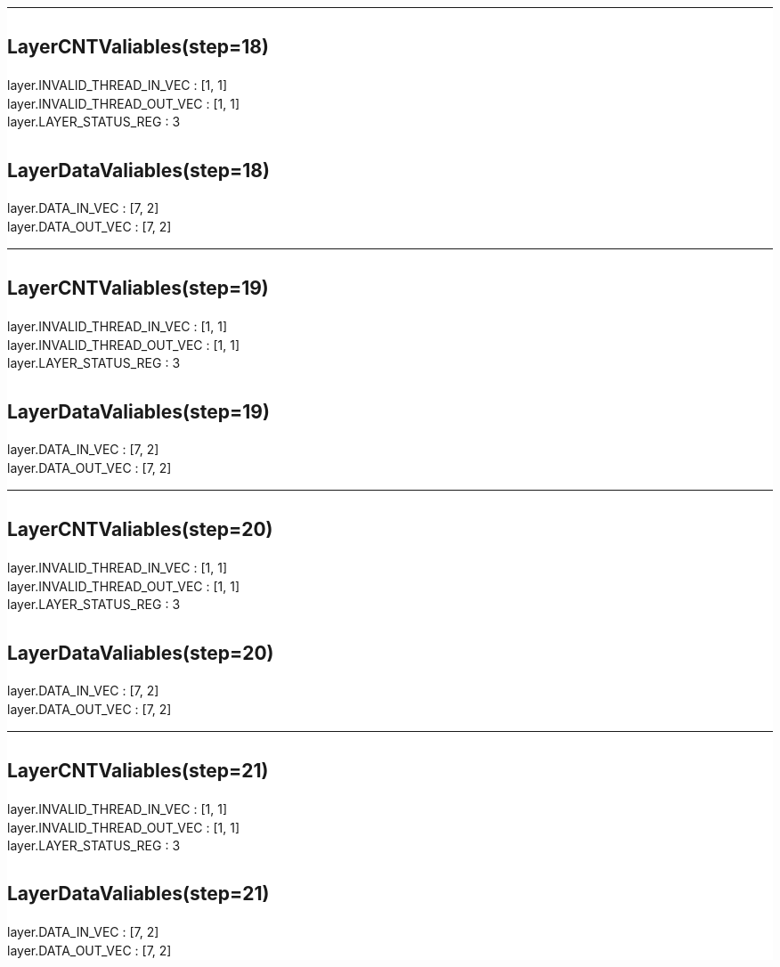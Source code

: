 ***

## LayerCNTValiables(step=18)  

layer.INVALID_THREAD_IN_VEC : [1, 1]  
layer.INVALID_THREAD_OUT_VEC : [1, 1]  
layer.LAYER_STATUS_REG : 3  

## LayerDataValiables(step=18)  

layer.DATA_IN_VEC : [7, 2]  
layer.DATA_OUT_VEC : [7, 2]  

***

## LayerCNTValiables(step=19)  

layer.INVALID_THREAD_IN_VEC : [1, 1]  
layer.INVALID_THREAD_OUT_VEC : [1, 1]  
layer.LAYER_STATUS_REG : 3  

## LayerDataValiables(step=19)  

layer.DATA_IN_VEC : [7, 2]  
layer.DATA_OUT_VEC : [7, 2]  

***

## LayerCNTValiables(step=20)  

layer.INVALID_THREAD_IN_VEC : [1, 1]  
layer.INVALID_THREAD_OUT_VEC : [1, 1]  
layer.LAYER_STATUS_REG : 3  

## LayerDataValiables(step=20)  

layer.DATA_IN_VEC : [7, 2]  
layer.DATA_OUT_VEC : [7, 2]  

***

## LayerCNTValiables(step=21)  

layer.INVALID_THREAD_IN_VEC : [1, 1]  
layer.INVALID_THREAD_OUT_VEC : [1, 1]  
layer.LAYER_STATUS_REG : 3  

## LayerDataValiables(step=21)  

layer.DATA_IN_VEC : [7, 2]  
layer.DATA_OUT_VEC : [7, 2]  
